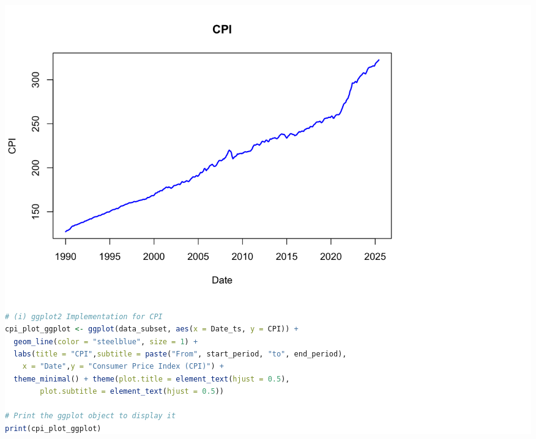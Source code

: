 <img src="TSE-ch1_files/figure-html/unnamed-chunk-1-1.png" width="672" />

``` r
# (i) ggplot2 Implementation for CPI
cpi_plot_ggplot <- ggplot(data_subset, aes(x = Date_ts, y = CPI)) +
  geom_line(color = "steelblue", size = 1) +
  labs(title = "CPI",subtitle = paste("From", start_period, "to", end_period),
    x = "Date",y = "Consumer Price Index (CPI)") +
  theme_minimal() + theme(plot.title = element_text(hjust = 0.5),
        plot.subtitle = element_text(hjust = 0.5))

# Print the ggplot object to display it
print(cpi_plot_ggplot)
```
